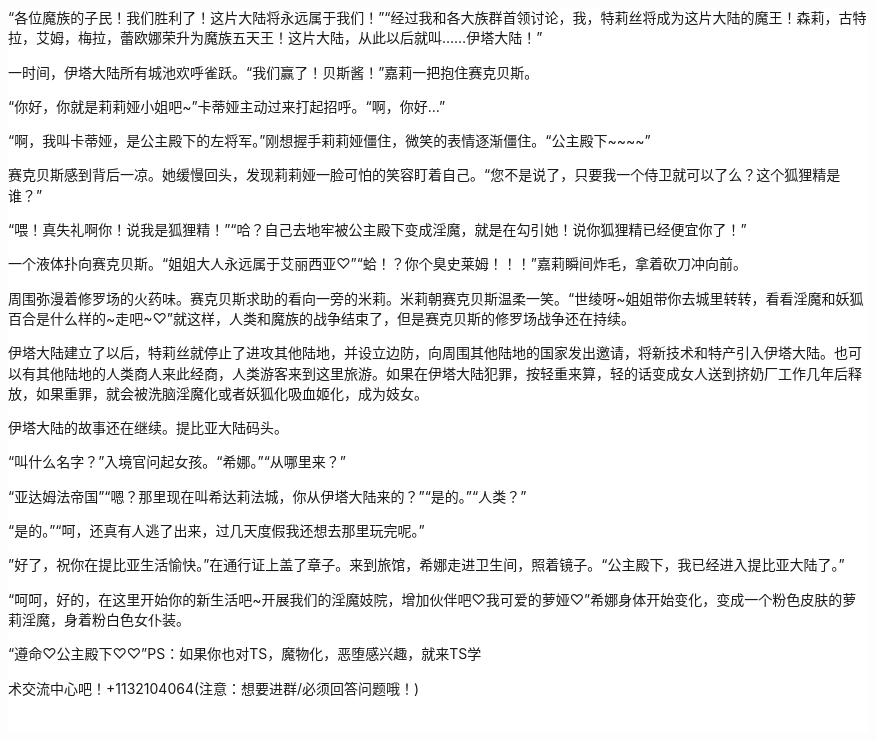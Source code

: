 “各位魔族的子民！我们胜利了！这片大陆将永远属于我们！”“经过我和各大族群首领讨论，我，特莉丝将成为这片大陆的魔王！森莉，古特拉，艾姆，梅拉，蕾欧娜荣升为魔族五天王！这片大陆，从此以后就叫……伊塔大陆！”

一时间，伊塔大陆所有城池欢呼雀跃。“我们赢了！贝斯酱！”嘉莉一把抱住赛克贝斯。

“你好，你就是莉莉娅小姐吧~”卡蒂娅主动过来打起招呼。“啊，你好…”

“啊，我叫卡蒂娅，是公主殿下的左将军。”刚想握手莉莉娅僵住，微笑的表情逐渐僵住。“公主殿下~~~~”

赛克贝斯感到背后一凉。她缓慢回头，发现莉莉娅一脸可怕的笑容盯着自己。“您不是说了，只要我一个侍卫就可以了么？这个狐狸精是谁？”

“喂！真失礼啊你！说我是狐狸精！”“哈？自己去地牢被公主殿下变成淫魔，就是在勾引她！说你狐狸精已经便宜你了！”

一个液体扑向赛克贝斯。“姐姐大人永远属于艾丽西亚♡”“蛤！？你个臭史莱姆！！！”嘉莉瞬间炸毛，拿着砍刀冲向前。

周围弥漫着修罗场的火药味。赛克贝斯求助的看向一旁的米莉。米莉朝赛克贝斯温柔一笑。“世绫呀~姐姐带你去城里转转，看看淫魔和妖狐百合是什么样的~走吧~♡”就这样，人类和魔族的战争结束了，但是赛克贝斯的修罗场战争还在持续。

伊塔大陆建立了以后，特莉丝就停止了进攻其他陆地，并设立边防，向周围其他陆地的国家发出邀请，将新技术和特产引入伊塔大陆。也可以有其他陆地的人类商人来此经商，人类游客来到这里旅游。如果在伊塔大陆犯罪，按轻重来算，轻的话变成女人送到挤奶厂工作几年后释放，如果重罪，就会被洗脑淫魔化或者妖狐化吸血姬化，成为妓女。

伊塔大陆的故事还在继续。提比亚大陆码头。

“叫什么名字？”入境官问起女孩。“希娜。”“从哪里来？”

“亚达姆法帝国”“嗯？那里现在叫希达莉法城，你从伊塔大陆来的？”“是的。”“人类？”

“是的。”“呵，还真有人逃了出来，过几天度假我还想去那里玩完呢。”

”好了，祝你在提比亚生活愉快。”在通行证上盖了章子。来到旅馆，希娜走进卫生间，照着镜子。“公主殿下，我已经进入提比亚大陆了。”

“呵呵，好的，在这里开始你的新生活吧~开展我们的淫魔妓院，增加伙伴吧♡我可爱的萝娅♡”希娜身体开始变化，变成一个粉色皮肤的萝莉淫魔，身着粉白色女仆装。

“遵命♡公主殿下♡♡”PS：如果你也对TS，魔物化，恶堕感兴趣，就来TS学

术交流中心吧！+1132104064(注意：想要进群/必须回答问题哦！)

 